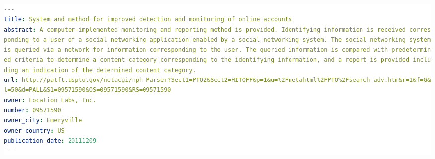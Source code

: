 ```yaml
---
title: System and method for improved detection and monitoring of online accounts
abstract: A computer-implemented monitoring and reporting method is provided. Identifying information is received corresponding to a user of a social networking application enabled by a social networking system. The social networking system is queried via a network for information corresponding to the user. The queried information is compared with predetermined criteria to determine a content category corresponding to the identifying information, and a report is provided including an indication of the determined content category.
url: http://patft.uspto.gov/netacgi/nph-Parser?Sect1=PTO2&Sect2=HITOFF&p=1&u=%2Fnetahtml%2FPTO%2Fsearch-adv.htm&r=1&f=G&l=50&d=PALL&S1=09571590&OS=09571590&RS=09571590
owner: Location Labs, Inc.
number: 09571590
owner_city: Emeryville
owner_country: US
publication_date: 20111209
---
```

